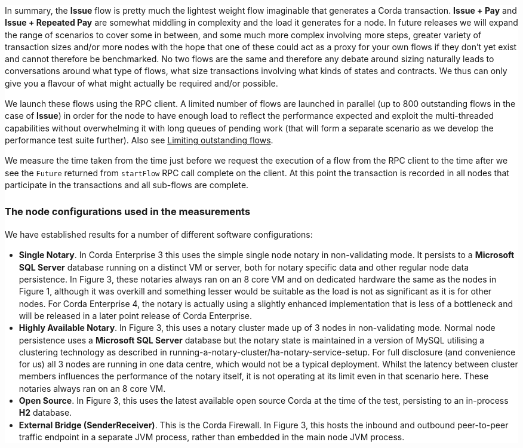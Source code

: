 In summary, the **Issue** flow is pretty much the lightest weight flow imaginable that generates a Corda transaction.  **Issue + Pay** and
**Issue + Repeated Pay** are somewhat middling in
complexity and the load it generates for a node.  In future releases we will expand the range of scenarios to cover some in between, and some much more complex
involving more steps, greater variety of transaction sizes and/or more nodes with the hope that one of these could act as a proxy for your own flows if they don’t yet exist
and cannot therefore be benchmarked.  No two flows are the same and therefore any debate around sizing naturally leads to conversations around what type
of flows, what size transactions involving what kinds of states and contracts.  We thus can only give you a flavour of what might actually be required and/or possible.

We launch these flows using the RPC client.  A limited number of flows are launched in parallel (up to 800 outstanding flows in the case of **Issue**) in order
for the node to have enough load to reflect the performance expected and exploit the multi-threaded capabilities without overwhelming it with long queues of pending work
(that will form a separate scenario as we develop the performance test suite further). Also see [Limiting outstanding flows](#limiting-outstanding-flows).

We measure the time taken from the time just before we request the execution of a flow from the RPC client to the time after we see the `Future` returned
from `startFlow` RPC call complete on the client.  At this point the transaction is recorded in all nodes that participate in the transactions and all sub-flows are
complete.


### The node configurations used in the measurements

We have established results for a number of different software configurations:


* **Single Notary**.  In Corda Enterprise 3 this uses the simple single node notary in non-validating mode.  It persists to a **Microsoft SQL Server** database running
on a distinct VM or server, both for notary specific data and other regular node data persistence.  In Figure 3, these notaries always ran on an 8 core VM and on
dedicated hardware the same as the nodes in Figure 1, although it was overkill and something lesser would be suitable as the load is not as significant as it is
for other nodes.  For Corda Enterprise 4, the notary is actually using a slightly enhanced implementation that is less of a bottleneck and will be released in a
later point release of Corda Enterprise.
* **Highly Available Notary**.  In Figure 3, this uses a notary cluster made up of 3 nodes in non-validating mode.  Normal node persistence uses a **Microsoft SQL Server** database
but the notary state is maintained in a version of MySQL utilising a clustering technology as described in running-a-notary-cluster/ha-notary-service-setup.
For full disclosure (and convenience for us) all 3 nodes are running in one data centre, which would not be a typical deployment.  Whilst the latency
between cluster members influences the performance of the notary itself, it is not operating at its limit even in that scenario here.  These notaries always ran on an 8 core VM.
* **Open Source**.  In Figure 3, this uses the latest available open source Corda at the time of the test, persisting to an in-process **H2** database.
* **External Bridge (SenderReceiver)**.  This is the Corda Firewall.  In Figure 3, this hosts the inbound and outbound peer-to-peer traffic endpoint in a separate JVM process,
rather than embedded in the main node JVM process.
